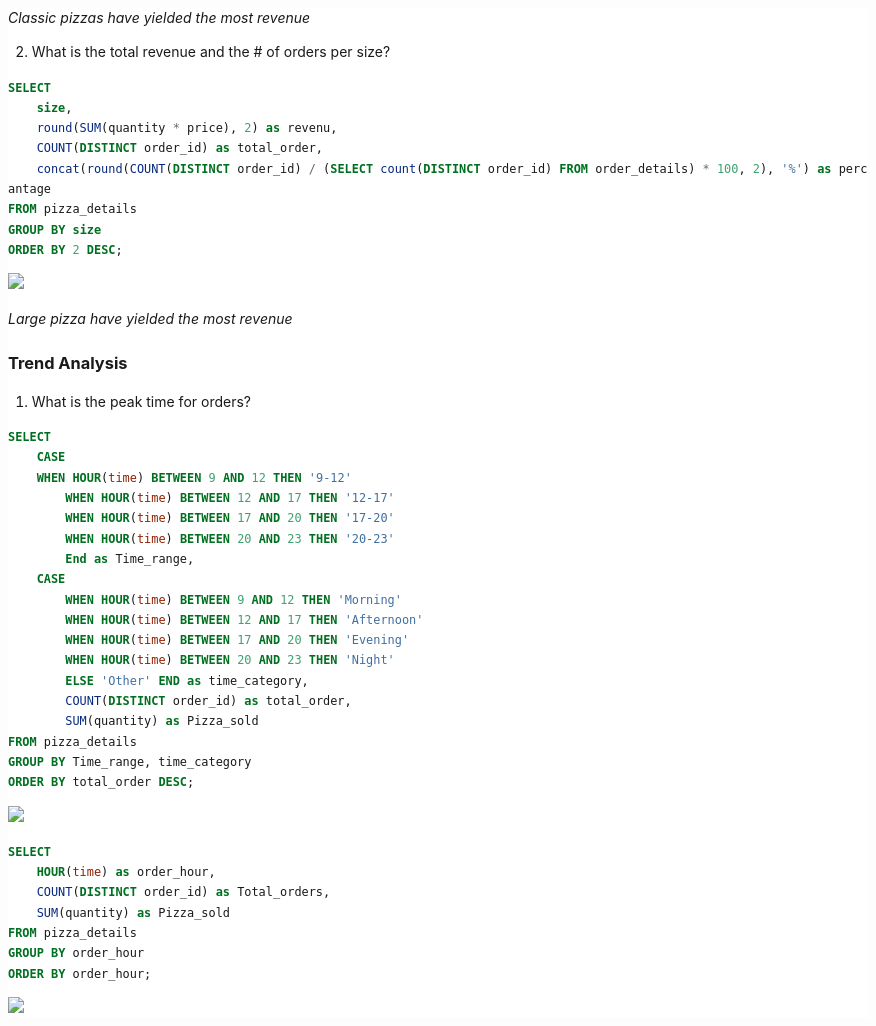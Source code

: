 _Classic pizzas have yielded the most revenue_

2. What is the total revenue and the # of orders per size?

```SQL
SELECT 
	size,
	round(SUM(quantity * price), 2) as revenu,				
    COUNT(DISTINCT order_id) as total_order,
    concat(round(COUNT(DISTINCT order_id) / (SELECT count(DISTINCT order_id) FROM order_details) * 100, 2), '%') as percantage
FROM pizza_details
GROUP BY size
ORDER BY 2 DESC;
```
![](/Queries%20pictures/Sector%20Analyst/size.png)

_Large pizza have yielded the most revenue_

### Trend Analysis

1. What is the peak time for orders?

```SQL
SELECT
	CASE
	WHEN HOUR(time) BETWEEN 9 AND 12 THEN '9-12'
        WHEN HOUR(time) BETWEEN 12 AND 17 THEN '12-17'
        WHEN HOUR(time) BETWEEN 17 AND 20 THEN '17-20'
        WHEN HOUR(time) BETWEEN 20 AND 23 THEN '20-23'
        End as Time_range,
	CASE
		WHEN HOUR(time) BETWEEN 9 AND 12 THEN 'Morning'
        WHEN HOUR(time) BETWEEN 12 AND 17 THEN 'Afternoon'
        WHEN HOUR(time) BETWEEN 17 AND 20 THEN 'Evening'
        WHEN HOUR(time) BETWEEN 20 AND 23 THEN 'Night'
        ELSE 'Other' END as time_category,
        COUNT(DISTINCT order_id) as total_order,
        SUM(quantity) as Pizza_sold
FROM pizza_details
GROUP BY Time_range, time_category
ORDER BY total_order DESC;
```
![](/Queries%20pictures/Seasonal%20Analysis/time_range%20trend.png)
```SQL
SELECT
	HOUR(time) as order_hour,
    COUNT(DISTINCT order_id) as Total_orders,
    SUM(quantity) as Pizza_sold
FROM pizza_details
GROUP BY order_hour
ORDER BY order_hour;
```
![](/Queries%20pictures/Seasonal%20Analysis/hourly_trend%20for%20pizza_sold.png)
